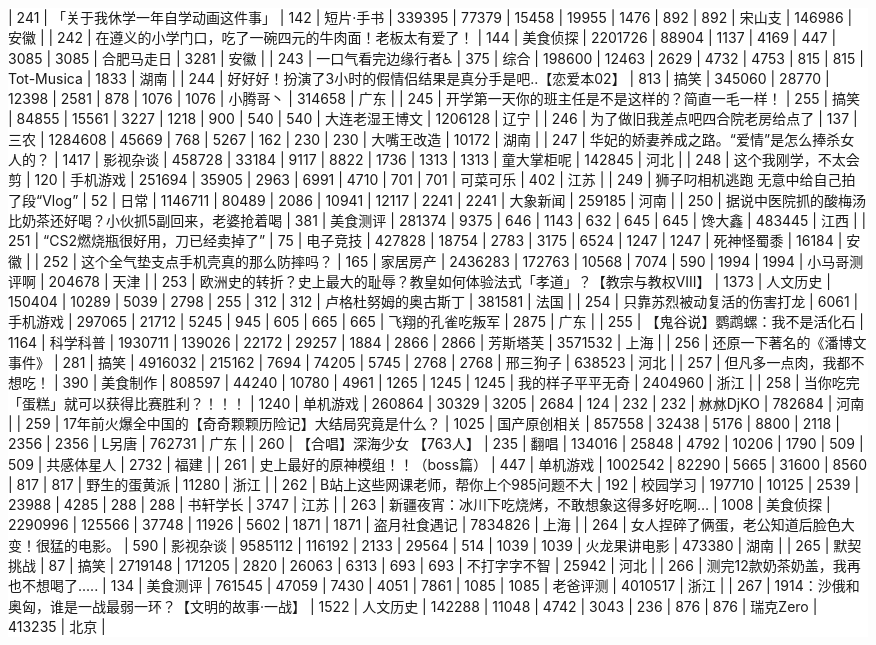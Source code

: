 | 241 | 「关于我休学一年自学动画这件事」                                                                 |   142      | 短片·手书         |  339395 |  77379 |  15458 |  19955 |   1476 |   892 |   892 | 宋山支             |   146986 | 安徽     |
| 242 | 在遵义的小学门口，吃了一碗四元的牛肉面！老板太有爱了！                                                      |   144      | 美食侦探          | 2201726 |  88904 |   1137 |   4169 |    447 |  3085 |  3085 | 合肥马走日           |     3281 | 安徽     |
| 243 | 一口气看完边缘行者♿️                                                                      |   375      | 综合            |  198600 |  12463 |   2629 |   4732 |   4753 |   815 |   815 | Tot-Musica      |     1833 | 湖南     |
| 244 | 好好好！扮演了3小时的假情侣结果是真分手是吧..【恋爱本02】                                                  |   813      | 搞笑            |  345060 |  28770 |  12398 |   2581 |    878 |  1076 |  1076 | 小腾哥丶            |   314658 | 广东     |
| 245 | 开学第一天你的班主任是不是这样的？简直一毛一样！                                                         |   255      | 搞笑            |   84855 |  15561 |   3227 |   1218 |    900 |   540 |   540 | 大连老湿王博文         |  1206128 | 辽宁     |
| 246 | 为了做旧我差点吧四合院老房给点了                                                                 |   137      | 三农            | 1284608 |  45669 |    768 |   5267 |    162 |   230 |   230 | 大嘴王改造           |    10172 | 湖南     |
| 247 | 华妃的娇妻养成之路。“爱情”是怎么捧杀女人的？                                                          |  1417      | 影视杂谈          |  458728 |  33184 |   9117 |   8822 |   1736 |  1313 |  1313 | 童大掌柜呢           |   142845 | 河北     |
| 248 | 这个我刚学，不太会剪                                                                       |   120      | 手机游戏          |  251694 |  35905 |   2963 |   6991 |   4710 |   701 |   701 | 可菜可乐            |      402 | 江苏     |
| 249 | 狮子叼相机逃跑 无意中给自己拍了段“Vlog”                                                          |    52      | 日常            | 1146711 |  80489 |   2086 |  10941 |  12117 |  2241 |  2241 | 大象新闻            |   259185 | 河南     |
| 250 | 据说中医院抓的酸梅汤比奶茶还好喝？小伙抓5副回来，老婆抢着喝                                                   |   381      | 美食测评          |  281374 |   9375 |    646 |   1143 |    632 |   645 |   645 | 馋大鑫             |   483445 | 江西     |
| 251 | “CS2燃烧瓶很好用，刀已经卖掉了”                                                               |    75      | 电子竞技          |  427828 |  18754 |   2783 |   3175 |   6524 |  1247 |  1247 | 死神怪蜀黍           |    16184 | 安徽     |
| 252 | 这个全气垫支点手机壳真的那么防摔吗？                                                               |   165      | 家居房产          | 2436283 | 172763 |  10568 |   7074 |    590 |  1994 |  1994 | 小马哥测评啊          |   204678 | 天津     |
| 253 | 欧洲史的转折？史上最大的耻辱？教皇如何体验法式「孝道」？【教宗与教权VIII】                                          |  1373      | 人文历史          |  150404 |  10289 |   5039 |   2798 |    255 |   312 |   312 | 卢格杜努姆的奥古斯丁      |   381581 | 法国     |
| 254 | 只靠苏烈被动复活的伤害打龙                                                                    |  6061      | 手机游戏          |  297065 |  21712 |   5245 |    945 |    605 |   665 |   665 | 飞翔的孔雀吃叛军        |     2875 | 广东     |
| 255 | 【鬼谷说】鹦鹉螺：我不是活化石                                                                  |  1164      | 科学科普          | 1930711 | 139026 |  22172 |  29257 |   1884 |  2866 |  2866 | 芳斯塔芙            |  3571532 | 上海     |
| 256 | 还原一下著名的《潘博文事件》                                                                   |   281      | 搞笑            | 4916032 | 215162 |   7694 |  74205 |   5745 |  2768 |  2768 | 邢三狗子            |   638523 | 河北     |
| 257 | 但凡多一点肉，我都不想吃！                                                                    |   390      | 美食制作          |  808597 |  44240 |  10780 |   4961 |   1265 |  1245 |  1245 | 我的样子平平无奇        |  2404960 | 浙江     |
| 258 | 当你吃完「蛋糕」就可以获得比赛胜利？！！！                                                            |  1240      | 单机游戏          |  260864 |  30329 |   3205 |   2684 |    124 |   232 |   232 | 沝沝DjKO          |   782684 | 河南     |
| 259 | 17年前火爆全中国的【奇奇颗颗历险记】大结局究竟是什么？                                                     |  1025      | 国产原创相关        |  857558 |  32438 |   5176 |   8800 |   2118 |  2356 |  2356 | L另唐             |   762731 | 广东     |
| 260 | 【合唱】深海少女 【763人】                                                                  |   235      | 翻唱            |  134016 |  25848 |   4792 |  10206 |   1790 |   509 |   509 | 共感体星人           |     2732 | 福建     |
| 261 | 史上最好的原神模组！！（boss篇）                                                               |   447      | 单机游戏          | 1002542 |  82290 |   5665 |  31600 |   8560 |   817 |   817 | 野生的蛋黄派          |    11280 | 浙江     |
| 262 | B站上这些网课老师，帮你上个985问题不大                                                            |   192      | 校园学习          |  197710 |  10125 |   2539 |  23988 |   4285 |   288 |   288 | 书轩学长            |     3747 | 江苏     |
| 263 | 新疆夜宵：冰川下吃烧烤，不敢想象这得多好吃啊…                                                          |  1008      | 美食侦探          | 2290996 | 125566 |  37748 |  11926 |   5602 |  1871 |  1871 | 盗月社食遇记          |  7834826 | 上海     |
| 264 | 女人捏碎了俩蛋，老公知道后脸色大变！很猛的电影。                                                         |   590      | 影视杂谈          | 9585112 | 116192 |   2133 |  29564 |    514 |  1039 |  1039 | 火龙果讲电影          |   473380 | 湖南     |
| 265 | 默契挑战                                                                             |    87      | 搞笑            | 2719148 | 171205 |   2820 |  26063 |   6313 |   693 |   693 | 不打字字不智          |    25942 | 河北     |
| 266 | 测完12款奶茶奶盖，我再也不想喝了.....                                                           |   134      | 美食测评          |  761545 |  47059 |   7430 |   4051 |   7861 |  1085 |  1085 | 老爸评测            |  4010517 | 浙江     |
| 267 | 1914：沙俄和奥匈，谁是一战最弱一环？【文明的故事·一战】                                                   |  1522      | 人文历史          |  142288 |  11048 |   4742 |   3043 |    236 |   876 |   876 | 瑞克Zero          |   413235 | 北京     |